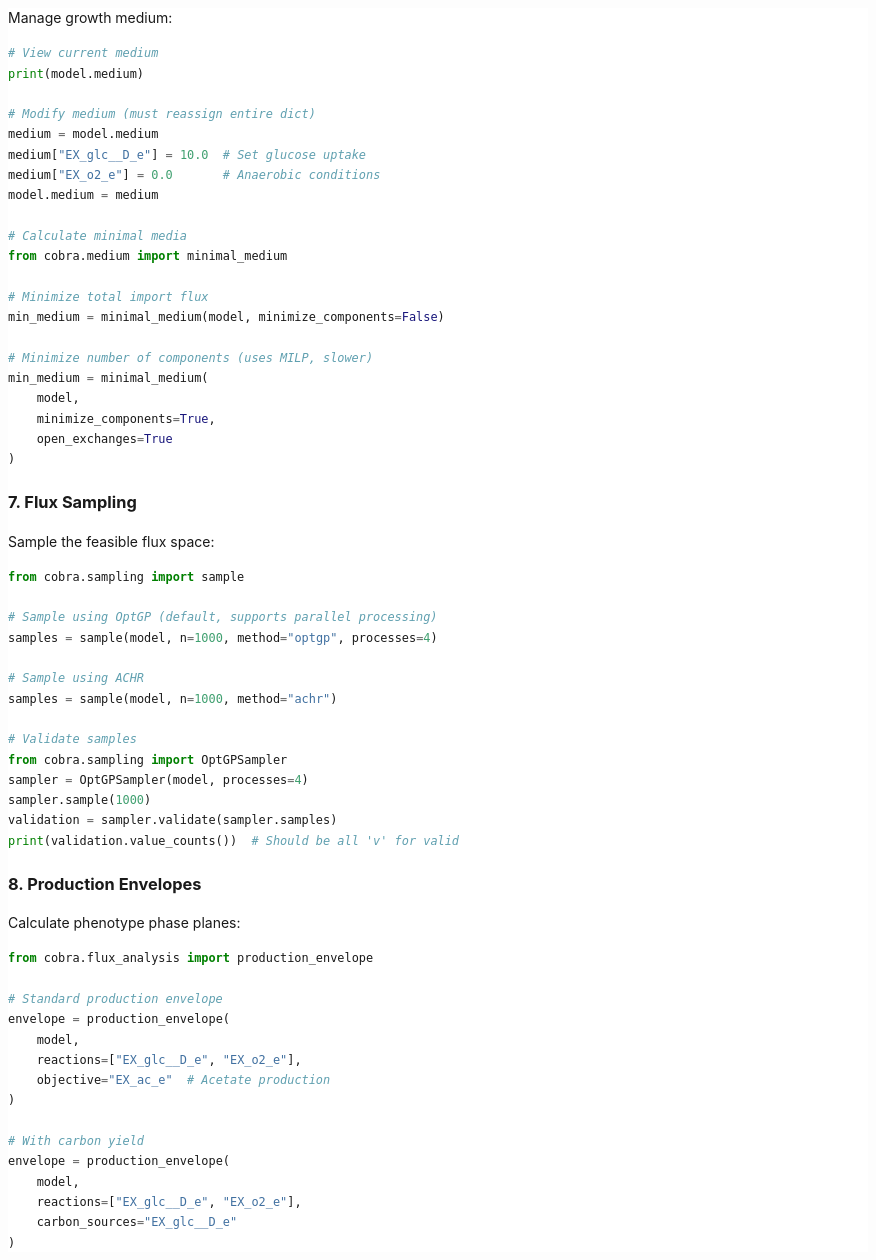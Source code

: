 Manage growth medium:
```python
# View current medium
print(model.medium)

# Modify medium (must reassign entire dict)
medium = model.medium
medium["EX_glc__D_e"] = 10.0  # Set glucose uptake
medium["EX_o2_e"] = 0.0       # Anaerobic conditions
model.medium = medium

# Calculate minimal media
from cobra.medium import minimal_medium

# Minimize total import flux
min_medium = minimal_medium(model, minimize_components=False)

# Minimize number of components (uses MILP, slower)
min_medium = minimal_medium(
    model,
    minimize_components=True,
    open_exchanges=True
)
```

### 7. Flux Sampling

Sample the feasible flux space:
```python
from cobra.sampling import sample

# Sample using OptGP (default, supports parallel processing)
samples = sample(model, n=1000, method="optgp", processes=4)

# Sample using ACHR
samples = sample(model, n=1000, method="achr")

# Validate samples
from cobra.sampling import OptGPSampler
sampler = OptGPSampler(model, processes=4)
sampler.sample(1000)
validation = sampler.validate(sampler.samples)
print(validation.value_counts())  # Should be all 'v' for valid
```

### 8. Production Envelopes

Calculate phenotype phase planes:
```python
from cobra.flux_analysis import production_envelope

# Standard production envelope
envelope = production_envelope(
    model,
    reactions=["EX_glc__D_e", "EX_o2_e"],
    objective="EX_ac_e"  # Acetate production
)

# With carbon yield
envelope = production_envelope(
    model,
    reactions=["EX_glc__D_e", "EX_o2_e"],
    carbon_sources="EX_glc__D_e"
)

```